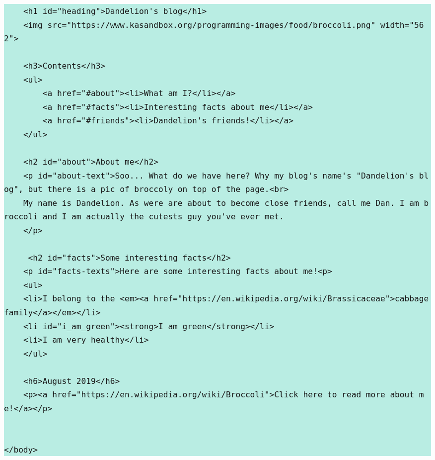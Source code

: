 <!DOCTYPE html>
<html>
    <head>
        <meta charset="utf-8">
        <title>Project: Blog</title>
    </head>
    <style>
    body {
        background-color: rgb(185, 237, 227);
        font-size: 19px;
    }
    #heading {
        background-color: rgb(60, 176, 170);
        font-family:sans-serif;
        font-size: 2em;
        text-align:center;
    }
    #i_am_green {
        color: rgb(30, 99, 50);
    }
    </style>
    <body>

        <h1 id="heading">Dandelion's blog</h1>
        <img src="https://www.kasandbox.org/programming-images/food/broccoli.png" width="562">

        <h3>Contents</h3>
        <ul>
            <a href="#about"><li>What am I?</li></a>
            <a href="#facts"><li>Interesting facts about me</li></a>
            <a href="#friends"><li>Dandelion's friends!</li></a>
        </ul>

        <h2 id="about">About me</h2>
        <p id="about-text">Soo... What do we have here? Why my blog's name's "Dandelion's blog", but there is a pic of broccoly on top of the page.<br>
        My name is Dandelion. As were are about to become close friends, call me Dan. I am broccoli and I am actually the cutests guy you've ever met.
        </p>

         <h2 id="facts">Some interesting facts</h2>
        <p id="facts-texts">Here are some interesting facts about me!<p>
        <ul>
        <li>I belong to the <em><a href="https://en.wikipedia.org/wiki/Brassicaceae">cabbage family</a></em></li>
        <li id="i_am_green"><strong>I am green</strong></li>
        <li>I am very healthy</li>
        </ul>

        <h6>August 2019</h6>
        <p><a href="https://en.wikipedia.org/wiki/Broccoli">Click here to read more about me!</a></p>


    </body>
</html>
